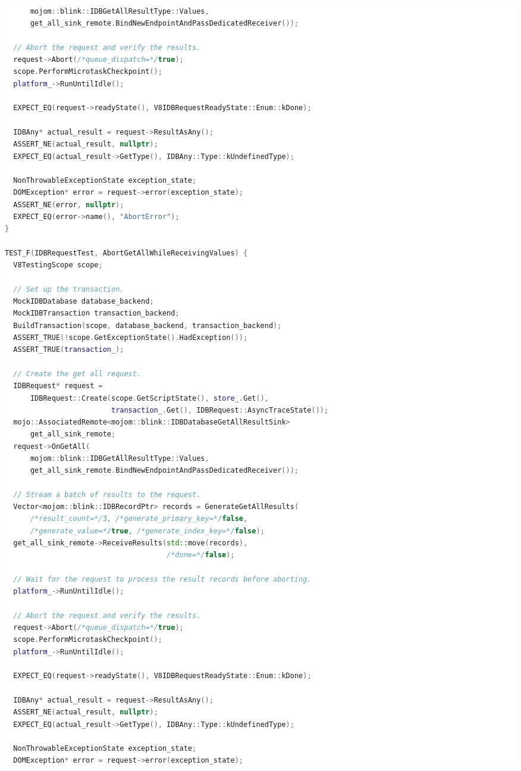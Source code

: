 ```cpp
      mojom::blink::IDBGetAllResultType::Values,
      get_all_sink_remote.BindNewEndpointAndPassDedicatedReceiver());

  // Abort the request and verify the results.
  request->Abort(/*queue_dispatch=*/true);
  scope.PerformMicrotaskCheckpoint();
  platform_->RunUntilIdle();

  EXPECT_EQ(request->readyState(), V8IDBRequestReadyState::Enum::kDone);

  IDBAny* actual_result = request->ResultAsAny();
  ASSERT_NE(actual_result, nullptr);
  EXPECT_EQ(actual_result->GetType(), IDBAny::Type::kUndefinedType);

  NonThrowableExceptionState exception_state;
  DOMException* error = request->error(exception_state);
  ASSERT_NE(error, nullptr);
  EXPECT_EQ(error->name(), "AbortError");
}

TEST_F(IDBRequestTest, AbortGetAllWhileReceivingValues) {
  V8TestingScope scope;

  // Set up the transaction.
  MockIDBDatabase database_backend;
  MockIDBTransaction transaction_backend;
  BuildTransaction(scope, database_backend, transaction_backend);
  ASSERT_TRUE(!scope.GetExceptionState().HadException());
  ASSERT_TRUE(transaction_);

  // Create the get all request.
  IDBRequest* request =
      IDBRequest::Create(scope.GetScriptState(), store_.Get(),
                         transaction_.Get(), IDBRequest::AsyncTraceState());
  mojo::AssociatedRemote<mojom::blink::IDBDatabaseGetAllResultSink>
      get_all_sink_remote;
  request->OnGetAll(
      mojom::blink::IDBGetAllResultType::Values,
      get_all_sink_remote.BindNewEndpointAndPassDedicatedReceiver());

  // Stream a batch of results to the request.
  Vector<mojom::blink::IDBRecordPtr> records = GenerateGetAllResults(
      /*result_count=*/3, /*generate_primary_key=*/false,
      /*generate_value=*/true, /*generate_index_key=*/false);
  get_all_sink_remote->ReceiveResults(std::move(records),
                                      /*done=*/false);

  // Wait for the request to process the result records before aborting.
  platform_->RunUntilIdle();

  // Abort the request and verify the results.
  request->Abort(/*queue_dispatch=*/true);
  scope.PerformMicrotaskCheckpoint();
  platform_->RunUntilIdle();

  EXPECT_EQ(request->readyState(), V8IDBRequestReadyState::Enum::kDone);

  IDBAny* actual_result = request->ResultAsAny();
  ASSERT_NE(actual_result, nullptr);
  EXPECT_EQ(actual_result->GetType(), IDBAny::Type::kUndefinedType);

  NonThrowableExceptionState exception_state;
  DOMException* error = request->error(exception_state);
```